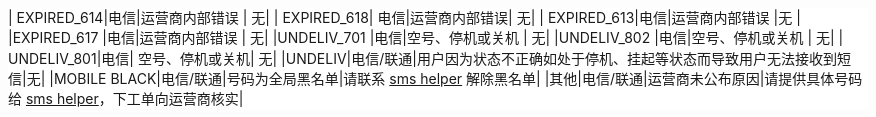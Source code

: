 | EXPIRED_614|电信|运营商内部错误 | 无|
| EXPIRED_618| 电信|运营商内部错误| 无|
| EXPIRED_613|电信|运营商内部错误 |无 |
|EXPIRED_617 |电信|运营商内部错误 | 无|
|UNDELIV_701 |电信|空号、停机或关机 | 无|
|UNDELIV_802 |电信|空号、停机或关机 | 无|
| UNDELIV_801|电信| 空号、停机或关机| 无|
|UNDELIV|电信/联通|用户因为状态不正确如处于停机、挂起等状态而导致用户无法接收到短信|无|
|MOBILE BLACK|电信/联通|号码为全局黑名单|请联系 [sms helper](https://cloud.tencent.com/document/product/382/3773) 解除黑名单|
|其他|电信/联通|运营商未公布原因|请提供具体号码给 [sms helper](https://cloud.tencent.com/document/product/382/3773)，下工单向运营商核实|
